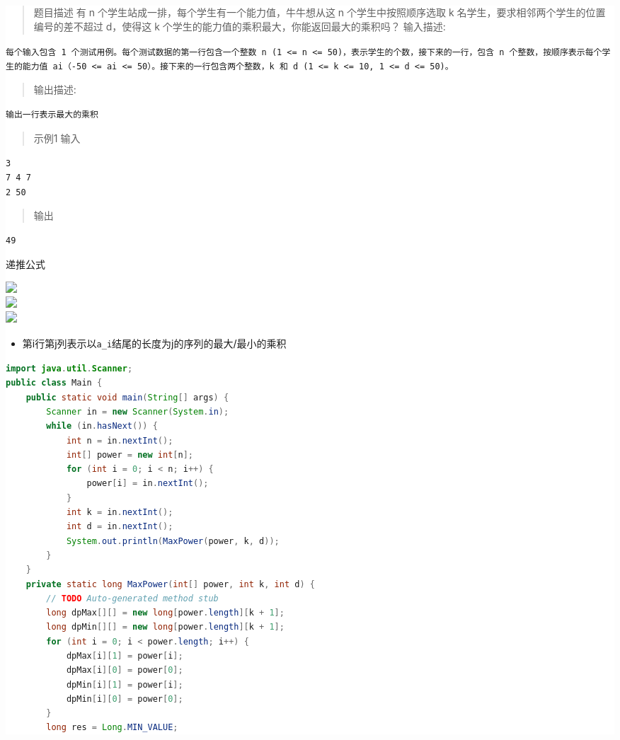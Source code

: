 >题目描述
>有 n 个学生站成一排，每个学生有一个能力值，牛牛想从这 n 个学生中按照顺序选取 k 名学生，要求相邻两个学生的位置编号的差不超过 d，使得这 k 个学生的能力值的乘积最大，你能返回最大的乘积吗？
>输入描述:
```
每个输入包含 1 个测试用例。每个测试数据的第一行包含一个整数 n (1 <= n <= 50)，表示学生的个数，接下来的一行，包含 n 个整数，按顺序表示每个学生的能力值 ai（-50 <= ai <= 50）。接下来的一行包含两个整数，k 和 d (1 <= k <= 10, 1 <= d <= 50)。
```
>输出描述:
```
输出一行表示最大的乘积
```
>示例1
>输入
```
3
7 4 7
2 50
```
>输出
```
49
```

递推公式

<div align="left"><img src="http://latex.codecogs.com/gif.latex?\\dpMax_{i,j} = max \left \{ dpMax_{i-x,j-1}*array_i, dpMin_{i-x,j-1}*array_i\right \}"/></div>
<div align="left"><img src="http://latex.codecogs.com/gif.latex?\\dpMin_{i,j} = min \left \{ dpMax_{i-x,j-1}*array_i, dpMin_{i-x,j-1}*array_i\right \}"/></div>
<div align="left"><img src="http://latex.codecogs.com/gif.latex?\\dp = \left[ {\begin{array}{*{20}{c}}
{a_0}&{a_0}&{0}&{\cdots}&{0}&{0}\\
{a_0}&{a_0}&{a_0*a_1}&{\cdots}&{0}&{0}\\
{\vdots}&{\vdots}&{\vdots}&{\vdots}&{\vdots}&{\vdots}\\
{a_0}&{a_{n-2}}&{\cdots}&{?}&{?}&{?}\\
{a_0}&{a_{n-1}}&{\cdots}&{?}&{?}&{a_{n-1}*\cdots}
\end{array}} \right]"/></div>

- 第i行第j列表示以`a_i`结尾的长度为j的序列的最大/最小的乘积

```java
import java.util.Scanner;
public class Main {
    public static void main(String[] args) {
        Scanner in = new Scanner(System.in);
        while (in.hasNext()) {
            int n = in.nextInt();
            int[] power = new int[n];
            for (int i = 0; i < n; i++) {
                power[i] = in.nextInt();
            }
            int k = in.nextInt();
            int d = in.nextInt();
            System.out.println(MaxPower(power, k, d));
        }
    }
    private static long MaxPower(int[] power, int k, int d) {
        // TODO Auto-generated method stub
        long dpMax[][] = new long[power.length][k + 1];
        long dpMin[][] = new long[power.length][k + 1];
        for (int i = 0; i < power.length; i++) {
            dpMax[i][1] = power[i];
            dpMax[i][0] = power[0];
            dpMin[i][1] = power[i];
            dpMin[i][0] = power[0];
        }
        long res = Long.MIN_VALUE;
```